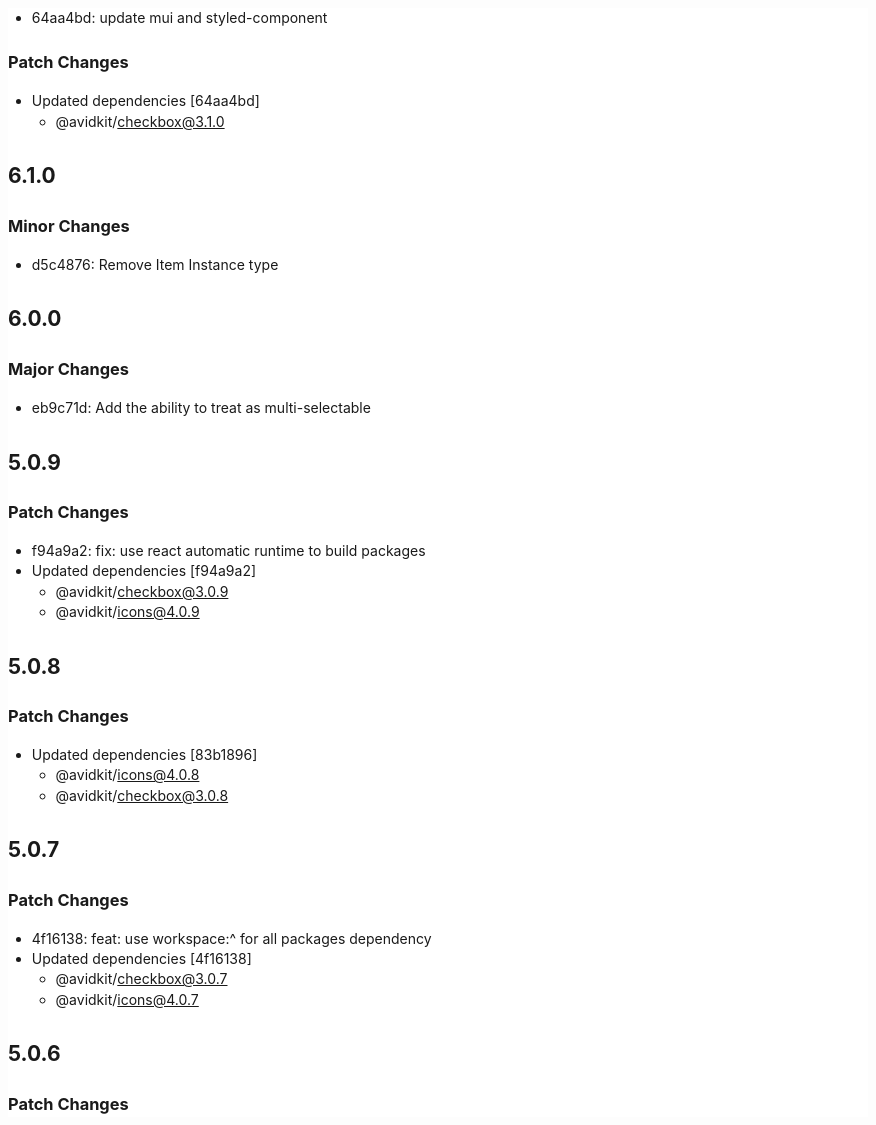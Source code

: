 - 64aa4bd: update mui and styled-component

### Patch Changes

- Updated dependencies [64aa4bd]
  - @avidkit/checkbox@3.1.0

## 6.1.0

### Minor Changes

- d5c4876: Remove Item Instance type

## 6.0.0

### Major Changes

- eb9c71d: Add the ability to treat as multi-selectable

## 5.0.9

### Patch Changes

- f94a9a2: fix: use react automatic runtime to build packages
- Updated dependencies [f94a9a2]
  - @avidkit/checkbox@3.0.9
  - @avidkit/icons@4.0.9

## 5.0.8

### Patch Changes

- Updated dependencies [83b1896]
  - @avidkit/icons@4.0.8
  - @avidkit/checkbox@3.0.8

## 5.0.7

### Patch Changes

- 4f16138: feat: use workspace:^ for all packages dependency
- Updated dependencies [4f16138]
  - @avidkit/checkbox@3.0.7
  - @avidkit/icons@4.0.7

## 5.0.6

### Patch Changes
